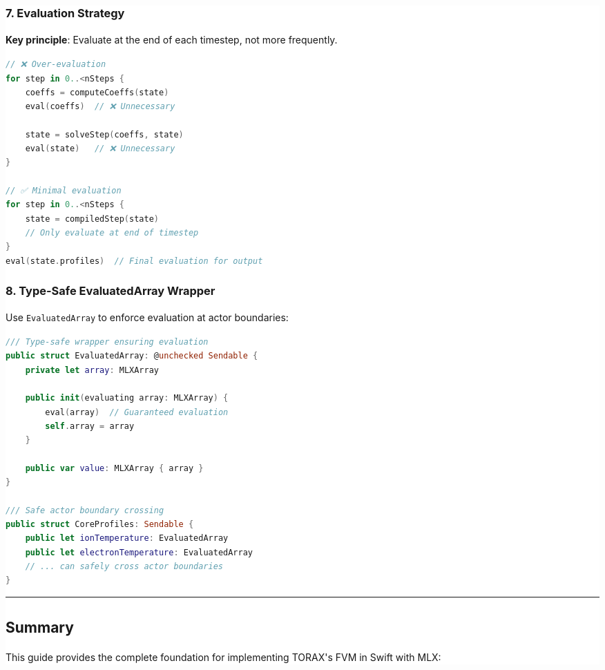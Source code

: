 ### 7. Evaluation Strategy

**Key principle**: Evaluate at the end of each timestep, not more frequently.

```swift
// ❌ Over-evaluation
for step in 0..<nSteps {
    coeffs = computeCoeffs(state)
    eval(coeffs)  // ❌ Unnecessary

    state = solveStep(coeffs, state)
    eval(state)   // ❌ Unnecessary
}

// ✅ Minimal evaluation
for step in 0..<nSteps {
    state = compiledStep(state)
    // Only evaluate at end of timestep
}
eval(state.profiles)  // Final evaluation for output
```

### 8. Type-Safe EvaluatedArray Wrapper

Use `EvaluatedArray` to enforce evaluation at actor boundaries:

```swift
/// Type-safe wrapper ensuring evaluation
public struct EvaluatedArray: @unchecked Sendable {
    private let array: MLXArray

    public init(evaluating array: MLXArray) {
        eval(array)  // Guaranteed evaluation
        self.array = array
    }

    public var value: MLXArray { array }
}

/// Safe actor boundary crossing
public struct CoreProfiles: Sendable {
    public let ionTemperature: EvaluatedArray
    public let electronTemperature: EvaluatedArray
    // ... can safely cross actor boundaries
}
```

---

## Summary

This guide provides the complete foundation for implementing TORAX's FVM in Swift with MLX:
